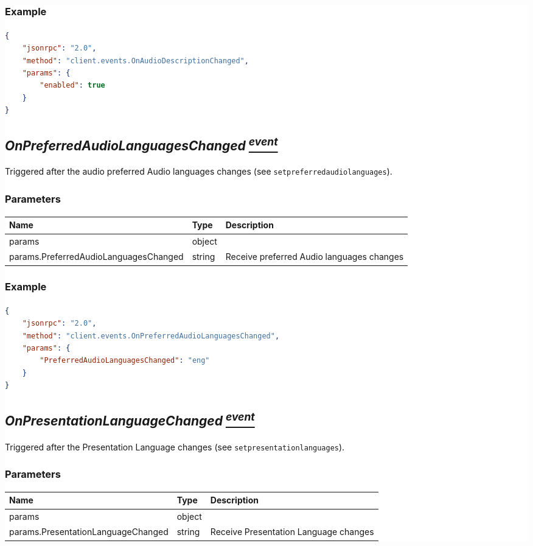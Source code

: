### Example

```json
{
    "jsonrpc": "2.0",
    "method": "client.events.OnAudioDescriptionChanged",
    "params": {
        "enabled": true
    }
}
```

<a name="event.OnPreferredAudioLanguagesChanged"></a>
## *OnPreferredAudioLanguagesChanged [<sup>event</sup>](#head.Notifications)*

Triggered after the audio preferred Audio languages changes (see `setpreferredaudiolanguages`).

### Parameters

| Name | Type | Description |
| :-------- | :-------- | :-------- |
| params | object |  |
| params.PreferredAudioLanguagesChanged | string | Receive preferred Audio languages changes |

### Example

```json
{
    "jsonrpc": "2.0",
    "method": "client.events.OnPreferredAudioLanguagesChanged",
    "params": {
        "PreferredAudioLanguagesChanged": "eng"
    }
}
```

<a name="event.OnPresentationLanguageChanged"></a>
## *OnPresentationLanguageChanged [<sup>event</sup>](#head.Notifications)*

Triggered after the Presentation Language changes (see `setpresentationlanguages`).

### Parameters

| Name | Type | Description |
| :-------- | :-------- | :-------- |
| params | object |  |
| params.PresentationLanguageChanged | string | Receive Presentation Language changes |
